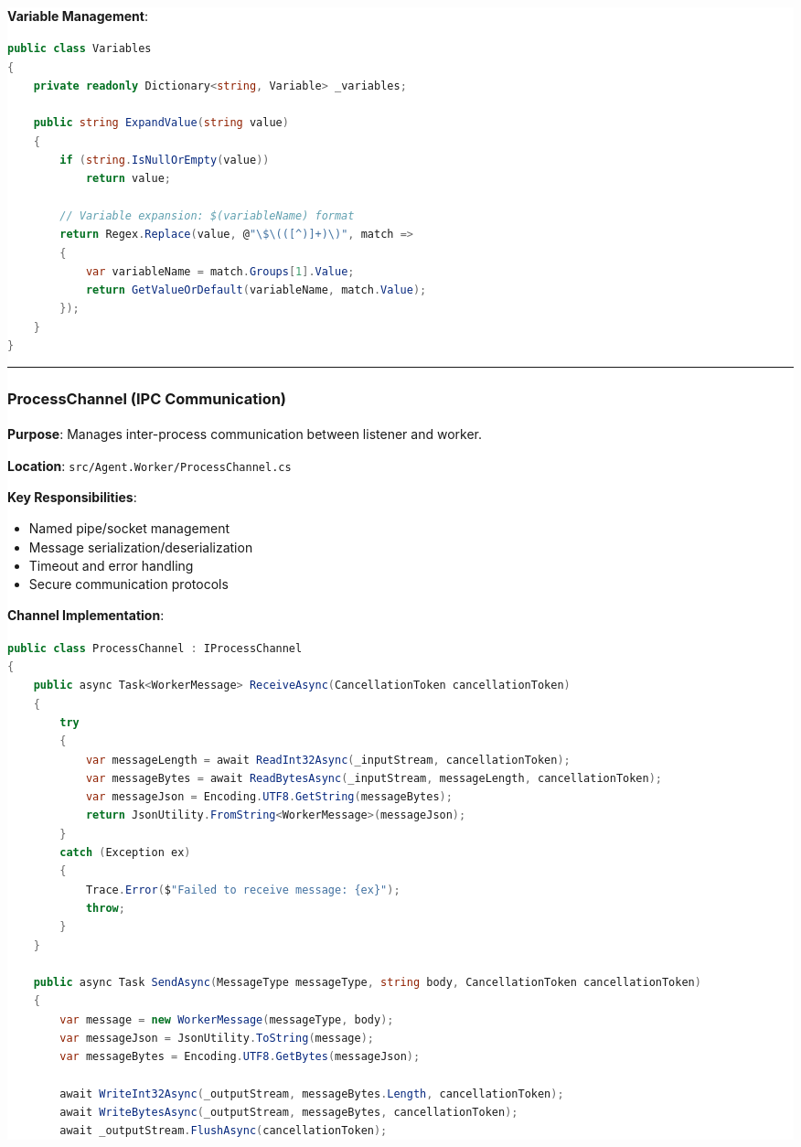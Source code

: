 **Variable Management**:
```csharp
public class Variables
{
    private readonly Dictionary<string, Variable> _variables;
    
    public string ExpandValue(string value)
    {
        if (string.IsNullOrEmpty(value))
            return value;
            
        // Variable expansion: $(variableName) format
        return Regex.Replace(value, @"\$\(([^)]+)\)", match =>
        {
            var variableName = match.Groups[1].Value;
            return GetValueOrDefault(variableName, match.Value);
        });
    }
}
```

---

### ProcessChannel (IPC Communication)

**Purpose**: Manages inter-process communication between listener and worker.

**Location**: `src/Agent.Worker/ProcessChannel.cs`

**Key Responsibilities**:
- Named pipe/socket management
- Message serialization/deserialization
- Timeout and error handling
- Secure communication protocols

**Channel Implementation**:
```csharp
public class ProcessChannel : IProcessChannel
{
    public async Task<WorkerMessage> ReceiveAsync(CancellationToken cancellationToken)
    {
        try
        {
            var messageLength = await ReadInt32Async(_inputStream, cancellationToken);
            var messageBytes = await ReadBytesAsync(_inputStream, messageLength, cancellationToken);
            var messageJson = Encoding.UTF8.GetString(messageBytes);
            return JsonUtility.FromString<WorkerMessage>(messageJson);
        }
        catch (Exception ex)
        {
            Trace.Error($"Failed to receive message: {ex}");
            throw;
        }
    }
    
    public async Task SendAsync(MessageType messageType, string body, CancellationToken cancellationToken)
    {
        var message = new WorkerMessage(messageType, body);
        var messageJson = JsonUtility.ToString(message);
        var messageBytes = Encoding.UTF8.GetBytes(messageJson);
        
        await WriteInt32Async(_outputStream, messageBytes.Length, cancellationToken);
        await WriteBytesAsync(_outputStream, messageBytes, cancellationToken);
        await _outputStream.FlushAsync(cancellationToken);
```